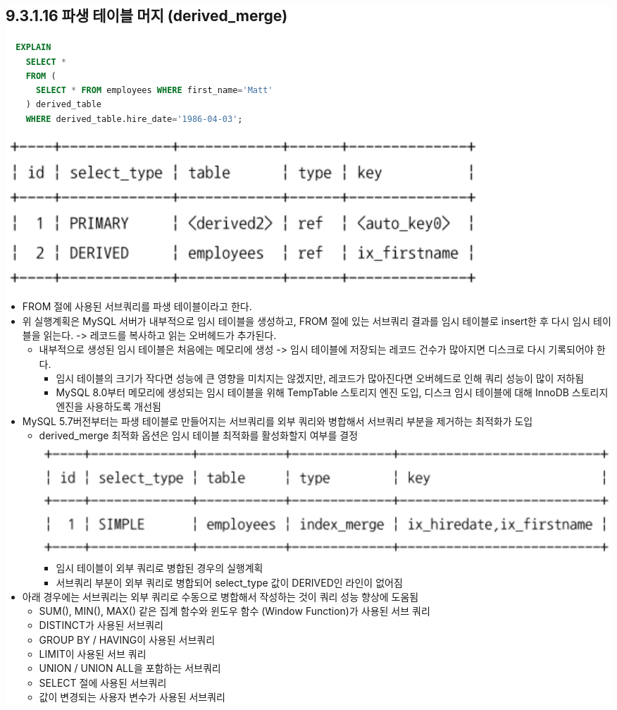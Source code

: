## 9.3.1.16 파생 테이블 머지 (derived_merge)
```sql
  EXPLAIN
    SELECT *
    FROM (
      SELECT * FROM employees WHERE first_name='Matt'
    ) derived_table
    WHERE derived_table.hire_date='1986-04-03';
```
![img](./img/derived_merge.png)
- FROM 절에 사용된 서브쿼리를 파생 테이블이라고 한다.
- 위 실행계획은 MySQL 서버가 내부적으로 임시 테이블을 생성하고, FROM 절에 있는 서브쿼리 결과를 임시 테이블로 insert한 후 다시 임시 테이블을 읽는다. -> 레코드를 복사하고 읽는 오버헤드가 추가된다.
  - 내부적으로 생성된 임시 테이블은 처음에는 메모리에 생성 -> 임시 테이블에 저장되는 레코드 건수가 많아지면 디스크로 다시 기록되어야 한다.
    - 임시 테이블의 크기가 작다면 성능에 큰 영향을 미치지는 않겠지만, 레코드가 많아진다면 오버헤드로 인해 쿼리 성능이 많이 저하됨
    - MySQL 8.0부터 메모리에 생성되는 임시 테이블을 위해 TempTable 스토리지 엔진 도입, 디스크 임시 테이블에 대해 InnoDB 스토리지 엔진을 사용하도록 개선됨
- MySQL 5.7버전부터는 파생 테이블로 만들어지는 서브쿼리를 외부 쿼리와 병합해서 서브쿼리 부분을 제거하는 최적화가 도입
  - derived_merge 최적화 옵션은 임시 테이블 최적화를 활성화할지 여부를 결정
  ![img](./img/derived_merge2.png)
    - 임시 테이블이 외부 쿼리로 병합된 경우의 실행계획
    - 서브쿼리 부분이 외부 쿼리로 병합되어 select_type 값이 DERIVED인 라인이 없어짐
- 아래 경우에는 서브쿼리는 외부 쿼리로 수동으로 병합해서 작성하는 것이 쿼리 성능 향상에 도움됨
  - SUM(), MIN(), MAX() 같은 집계 함수와 윈도우 함수 (Window Function)가 사용된 서브 쿼리
  - DISTINCT가 사용된 서브쿼리
  - GROUP BY / HAVING이 사용된 서브쿼리
  - LIMIT이 사용된 서브 쿼리
  - UNION / UNION ALL을 포함하는 서브쿼리
  - SELECT 절에 사용된 서브쿼리
  - 값이 변경되는 사용자 변수가 사용된 서브쿼리
